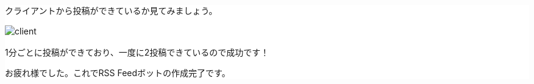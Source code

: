 クライアントから投稿ができているか見てみましょう。

![client](https://lh3.googleusercontent.com/pw/ABLVV86rktosU9AR3WeiCHMXap37taAtUvgf97y4jCeuU_rIpfG5lPEfyFljjmguKJIXqcKy5-uC3EM81L1acHcW_uPDcJd210JLCbglnM8jfjoavb8A539yI84Nss48mDzZOK-cRImKaDxxmntfh6cMc-o-Vw=w454-h976-s-no-gm?authuser=0)

1分ごとに投稿ができており、一度に2投稿できているので成功です！

お疲れ様でした。これでRSS Feedボットの作成完了です。
